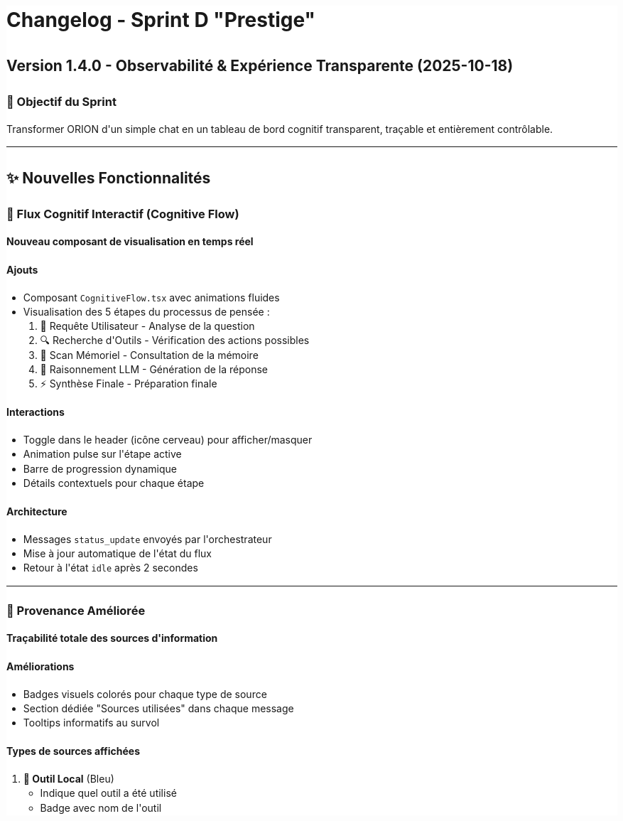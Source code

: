 # Changelog - Sprint D "Prestige"

## Version 1.4.0 - Observabilité & Expérience Transparente (2025-10-18)

### 🎯 Objectif du Sprint
Transformer ORION d'un simple chat en un tableau de bord cognitif transparent, traçable et entièrement contrôlable.

---

## ✨ Nouvelles Fonctionnalités

### 🧠 Flux Cognitif Interactif (Cognitive Flow)
**Nouveau composant de visualisation en temps réel**

#### Ajouts
- Composant `CognitiveFlow.tsx` avec animations fluides
- Visualisation des 5 étapes du processus de pensée :
  1. 📱 Requête Utilisateur - Analyse de la question
  2. 🔍 Recherche d'Outils - Vérification des actions possibles
  3. 💾 Scan Mémoriel - Consultation de la mémoire
  4. 🧠 Raisonnement LLM - Génération de la réponse
  5. ⚡ Synthèse Finale - Préparation finale

#### Interactions
- Toggle dans le header (icône cerveau) pour afficher/masquer
- Animation pulse sur l'étape active
- Barre de progression dynamique
- Détails contextuels pour chaque étape

#### Architecture
- Messages `status_update` envoyés par l'orchestrateur
- Mise à jour automatique de l'état du flux
- Retour à l'état `idle` après 2 secondes

---

### 🎨 Provenance Améliorée
**Traçabilité totale des sources d'information**

#### Améliorations
- Badges visuels colorés pour chaque type de source
- Section dédiée "Sources utilisées" dans chaque message
- Tooltips informatifs au survol

#### Types de sources affichées
1. **🔧 Outil Local** (Bleu)
   - Indique quel outil a été utilisé
   - Badge avec nom de l'outil
